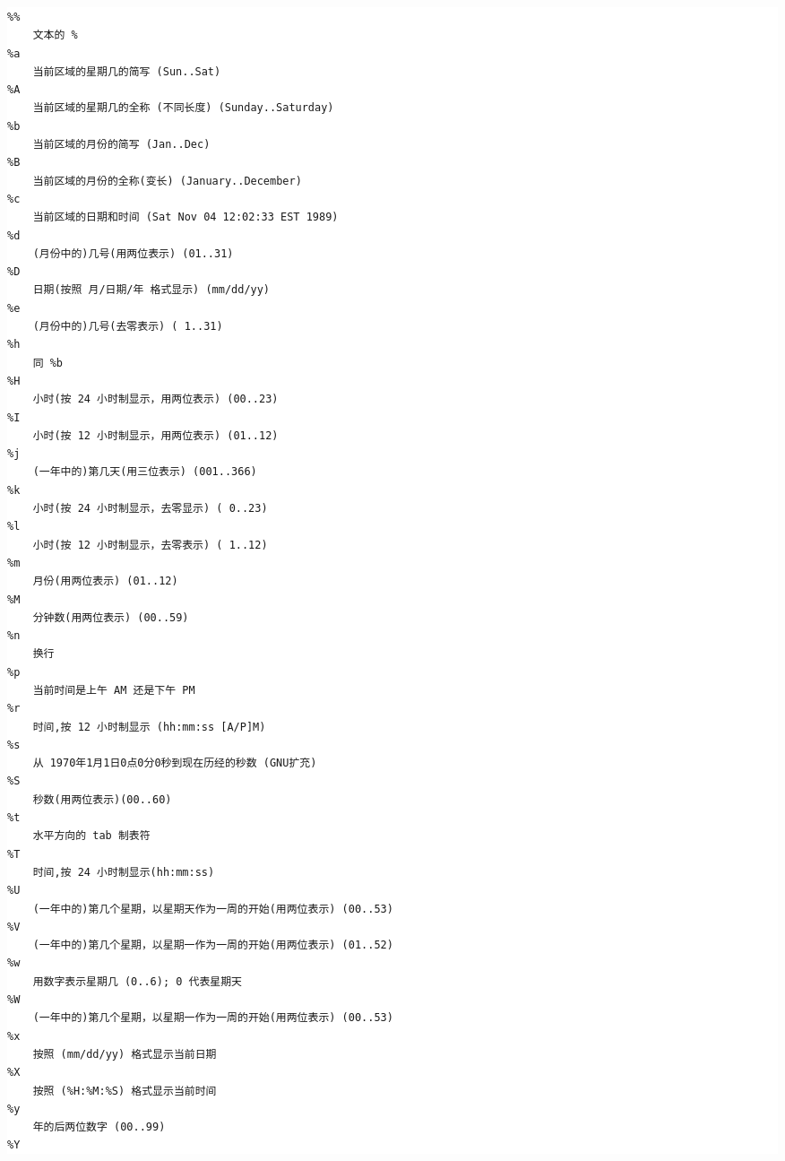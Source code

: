 ```
%%
    文本的 % 
%a
    当前区域的星期几的简写 (Sun..Sat) 
%A
    当前区域的星期几的全称 (不同长度) (Sunday..Saturday) 
%b
    当前区域的月份的简写 (Jan..Dec) 
%B
    当前区域的月份的全称(变长) (January..December) 
%c
    当前区域的日期和时间 (Sat Nov 04 12:02:33 EST 1989) 
%d
    (月份中的)几号(用两位表示) (01..31) 
%D
    日期(按照 月/日期/年 格式显示) (mm/dd/yy) 
%e
    (月份中的)几号(去零表示) ( 1..31) 
%h
    同 %b 
%H
    小时(按 24 小时制显示，用两位表示) (00..23) 
%I
    小时(按 12 小时制显示，用两位表示) (01..12) 
%j
    (一年中的)第几天(用三位表示) (001..366) 
%k
    小时(按 24 小时制显示，去零显示) ( 0..23) 
%l
    小时(按 12 小时制显示，去零表示) ( 1..12) 
%m
    月份(用两位表示) (01..12) 
%M
    分钟数(用两位表示) (00..59) 
%n
    换行 
%p
    当前时间是上午 AM 还是下午 PM 
%r
    时间,按 12 小时制显示 (hh:mm:ss [A/P]M) 
%s
    从 1970年1月1日0点0分0秒到现在历经的秒数 (GNU扩充) 
%S
    秒数(用两位表示)(00..60) 
%t
    水平方向的 tab 制表符 
%T
    时间,按 24 小时制显示(hh:mm:ss) 
%U
    (一年中的)第几个星期，以星期天作为一周的开始(用两位表示) (00..53) 
%V
    (一年中的)第几个星期，以星期一作为一周的开始(用两位表示) (01..52) 
%w
    用数字表示星期几 (0..6); 0 代表星期天 
%W
    (一年中的)第几个星期，以星期一作为一周的开始(用两位表示) (00..53) 
%x
    按照 (mm/dd/yy) 格式显示当前日期 
%X
    按照 (%H:%M:%S) 格式显示当前时间 
%y
    年的后两位数字 (00..99) 
%Y
```